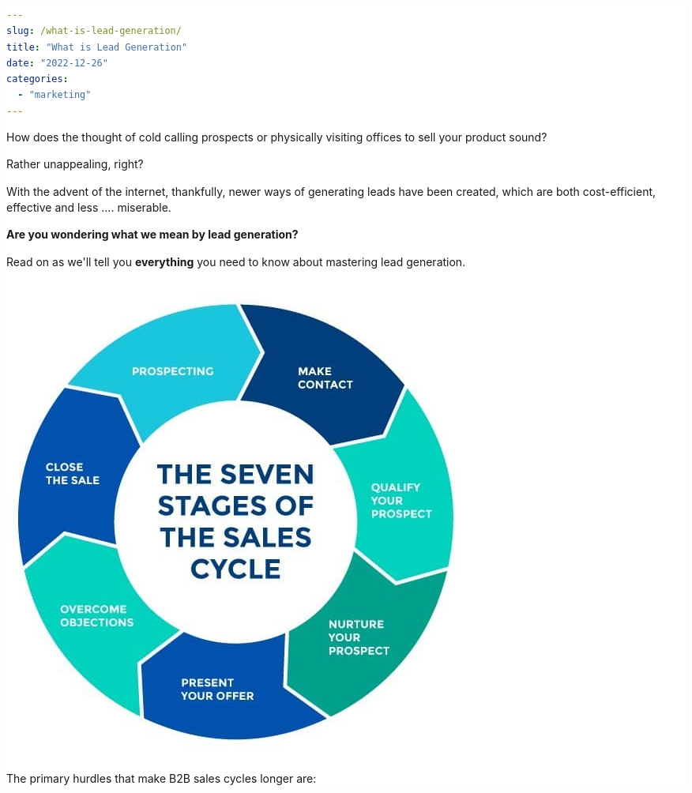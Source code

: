 ```yaml
---
slug: /what-is-lead-generation/
title: "What is Lead Generation"
date: "2022-12-26"
categories: 
  - "marketing"
---
```


How does the thought of cold calling prospects or physically visiting offices to sell your product sound? 

Rather unappealing, right?

With the advent of the internet, thankfully, newer ways of generating leads have been created, which are both cost-efficient, effective and less .... miserable.

**Are you wondering what we mean by lead generation?**

Read on as we'll tell you **everything** you need to know about mastering lead generation.

## ![](/images/04-The-Seven-Stages-of-the-Sales-Cycle.jpg)

The primary hurdles that make B2B sales cycles longer are:
